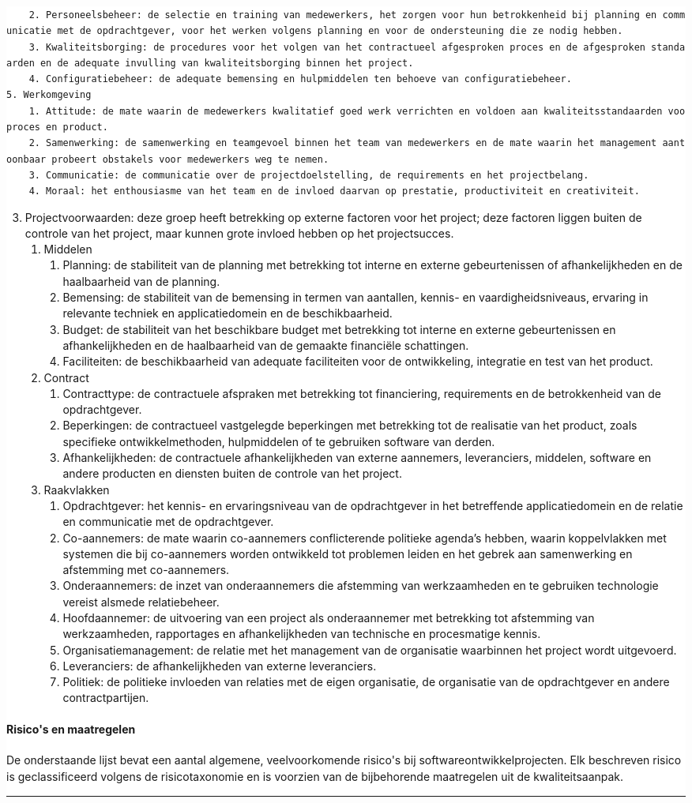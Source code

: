         2. Personeelsbeheer: de selectie en training van medewerkers, het zorgen voor hun betrokkenheid bij planning en communicatie met de opdrachtgever, voor het werken volgens planning en voor de ondersteuning die ze nodig hebben.
        3. Kwaliteitsborging: de procedures voor het volgen van het contractueel afgesproken proces en de afgesproken standaarden en de adequate invulling van kwaliteitsborging binnen het project.
        4. Configuratiebeheer: de adequate bemensing en hulpmiddelen ten behoeve van configuratiebeheer.
    5. Werkomgeving
        1. Attitude: de mate waarin de medewerkers kwalitatief goed werk verrichten en voldoen aan kwaliteitsstandaarden vooproces en product.
        2. Samenwerking: de samenwerking en teamgevoel binnen het team van medewerkers en de mate waarin het management aantoonbaar probeert obstakels voor medewerkers weg te nemen.
        3. Communicatie: de communicatie over de projectdoelstelling, de requirements en het projectbelang.
        4. Moraal: het enthousiasme van het team en de invloed daarvan op prestatie, productiviteit en creativiteit.
3. Projectvoorwaarden: deze groep heeft betrekking op externe factoren voor het project; deze factoren liggen buiten de controle van het project, maar kunnen grote invloed hebben op het projectsucces.
    1. Middelen
        1. Planning: de stabiliteit van de planning met betrekking tot interne en externe gebeurtenissen of afhankelijkheden en de haalbaarheid van de planning.
        2. Bemensing: de stabiliteit van de bemensing in termen van aantallen, kennis- en vaardigheidsniveaus, ervaring in relevante techniek en applicatiedomein en de beschikbaarheid.
        3. Budget: de stabiliteit van het beschikbare budget met betrekking tot interne en externe gebeurtenissen en afhankelijkheden en de haalbaarheid van de gemaakte financiële schattingen.
        4. Faciliteiten: de beschikbaarheid van adequate faciliteiten voor de ontwikkeling, integratie en test van het product.
    2. Contract
        1. Contracttype: de contractuele afspraken met betrekking tot financiering, requirements en de betrokkenheid van de opdrachtgever.
        2. Beperkingen: de contractueel vastgelegde beperkingen met betrekking tot de realisatie van het product, zoals specifieke ontwikkelmethoden, hulpmiddelen of te gebruiken software van derden.
        3. Afhankelijkheden: de contractuele afhankelijkheden van externe aannemers, leveranciers, middelen, software en andere producten en diensten buiten de controle van het project.
    3. Raakvlakken
        1. Opdrachtgever: het kennis- en ervaringsniveau van de opdrachtgever in het betreffende applicatiedomein en de relatie en communicatie met de opdrachtgever.
        2. Co-aannemers: de mate waarin co-aannemers conflicterende politieke agenda’s hebben, waarin koppelvlakken met systemen die bij co-aannemers worden ontwikkeld tot problemen leiden en het gebrek aan samenwerking en afstemming met co-aannemers.
        3. Onderaannemers: de inzet van onderaannemers die afstemming van werkzaamheden en te gebruiken technologie vereist alsmede relatiebeheer.
        4. Hoofdaannemer: de uitvoering van een project als onderaannemer met betrekking tot afstemming van werkzaamheden, rapportages en afhankelijkheden van technische en procesmatige kennis.
        5. Organisatiemanagement: de relatie met het management van de organisatie waarbinnen het project wordt uitgevoerd.
        6. Leveranciers: de afhankelijkheden van externe leveranciers.
        7. Politiek: de politieke invloeden van relaties met de eigen organisatie, de organisatie van de opdrachtgever en andere contractpartijen.

#### Risico's en maatregelen

De onderstaande lijst bevat een aantal algemene, veelvoorkomende risico's bij softwareontwikkelprojecten. Elk beschreven risico is geclassificeerd volgens de risicotaxonomie en is voorzien van de bijbehorende maatregelen uit de kwaliteitsaanpak.

---